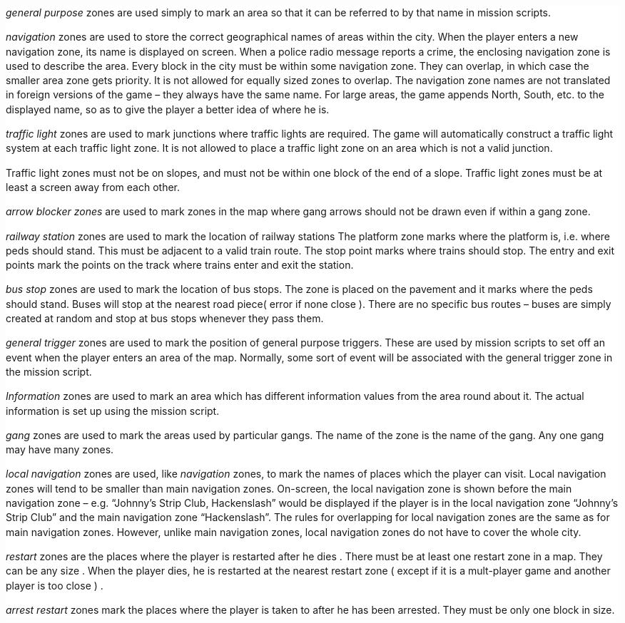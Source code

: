 _general purpose_ zones are used simply to mark an area so that it can be referred to by that name in mission scripts.

_navigation_ zones are used to store the correct geographical names of areas within the city. When the player enters a new navigation zone, its name is displayed on screen. When a police radio message reports a crime, the enclosing navigation zone is used to describe the area. Every block in the city must be within some navigation zone. They can overlap, in which case the smaller area zone gets priority. It is not allowed for equally sized zones to overlap. The navigation zone names are not translated in foreign versions of the game – they always have the same name. For large areas, the game appends North, South, etc. to the displayed name, so as to give the player a better idea of where he is.

_traffic light_ zones are used to mark junctions where traffic lights are required. The game will automatically construct a traffic light system at each traffic light zone. It is not allowed to place a traffic light zone on an area which is not a valid junction.

Traffic light zones must not be on slopes, and must not be within one block of the end of a slope. Traffic light zones must be at least a screen away from each other.

_arrow blocker zones_ are used to mark zones in the map where gang arrows should not be drawn even if within a gang zone.

_railway station_ zones are used to mark the location of railway stations The platform zone marks where the platform is, i.e. where peds should stand. This must be adjacent to a valid train route. The stop point marks where trains should stop. The entry and exit points mark the points on the track where trains enter and exit the station.

_bus stop_ zones are used to mark the location of bus stops. The zone is placed on the pavement and it marks where the peds should stand. Buses will stop at the nearest road piece( error if none close ). There are no specific bus routes – buses are simply created at random and stop at bus stops whenever they pass them.

_general trigger_ zones are used to mark the position of general purpose triggers. These are used by mission scripts to set off an event when the player enters an area of the map. Normally, some sort of event will be associated with the general trigger zone in the mission script.

_Information_ zones are used to mark an area which has different information values from the area round about it. The actual information is set up using the mission script.

_gang_ zones are used to mark the areas used by particular gangs. The name of the zone is the name of the gang. Any one gang may have many zones.

_local navigation_ zones are used, like _navigation_ zones, to mark the names of places which the player can visit. Local navigation zones will tend to be smaller than main navigation zones. On-screen, the local navigation zone is shown before the main navigation zone – e.g. “Johnny’s Strip Club, Hackenslash” would be displayed if the player is in the local navigation zone “Johnny’s Strip Club” and the main navigation zone “Hackenslash”. The rules for overlapping for local navigation zones are the same as for main navigation zones. However, unlike main navigation zones, local navigation zones do not have to cover the whole city.

_restart_ zones are the places where the player is restarted after he dies . There must be at least one restart zone in a map. They can be any size . When the player dies, he is restarted at the nearest restart zone ( except if it is a mult-player game and another player is too close ) .

_arrest restart_ zones mark the places where the player is taken to after he has been arrested. They must be only one block in size.
